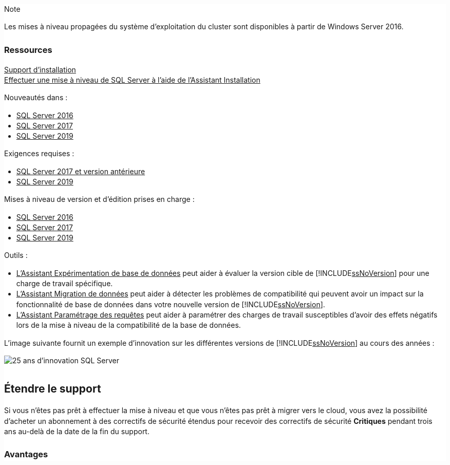   > [!NOTE]
  > Les mises à niveau propagées du système d’exploitation du cluster sont disponibles à partir de Windows Server 2016.

### <a name="resources"></a>Ressources

[Support d’installation](https://www.microsoft.com/evalcenter/evaluate-sql-server-2017-rtm)   
[Effectuer une mise à niveau de SQL Server à l’aide de l’Assistant Installation](../../database-engine/install-windows/upgrade-sql-server-using-the-installation-wizard-setup.md)

Nouveautés dans :
- [SQL Server 2016](../what-s-new-in-sql-server-2016.md)
- [SQL Server 2017](../what-s-new-in-sql-server-2017.md) 
- [SQL Server 2019](../what-s-new-in-sql-server-ver15.md)   

Exigences requises :
- [SQL Server 2017 et version antérieure](../install/hardware-and-software-requirements-for-installing-sql-server.md)  
- [SQL Server 2019](../install/hardware-and-software-requirements-for-installing-sql-server-ver15.md)    

Mises à niveau de version et d’édition prises en charge :
- [SQL Server 2016](../../database-engine/install-windows/supported-version-and-edition-upgrades.md?view=sql-server-2016) 
- [SQL Server 2017](../../database-engine/install-windows/supported-version-and-edition-upgrades-2017.md)
- [SQL Server 2019](../../database-engine/install-windows/supported-version-and-edition-upgrades-version-15.md)

Outils :
-  [L’Assistant Expérimentation de base de données](../../dea/database-experimentation-assistant-overview.md) peut aider à évaluer la version cible de [!INCLUDE[ssNoVersion](../../includes/ssnoversion-md.md)] pour une charge de travail spécifique. 
-  [L’Assistant Migration de données](../../dma/dma-overview.md) peut aider à détecter les problèmes de compatibilité qui peuvent avoir un impact sur la fonctionnalité de base de données dans votre nouvelle version de [!INCLUDE[ssNoVersion](../../includes/ssnoversion-md.md)]. 
-  [L’Assistant Paramétrage des requêtes](../../relational-databases/performance/upgrade-dbcompat-using-qta.md) peut aider à paramétrer des charges de travail susceptibles d’avoir des effets négatifs lors de la mise à niveau de la compatibilité de la base de données.

L’image suivante fournit un exemple d’innovation sur les différentes versions de [!INCLUDE[ssNoVersion](../../includes/ssnoversion-md.md)] au cours des années : 

![25 ans d’innovation SQL Server](media/sql-server-end-of-life-overview/sql-server-version-improvements.png)

## <a name="extend-support"></a>Étendre le support 

Si vous n’êtes pas prêt à effectuer la mise à niveau et que vous n’êtes pas prêt à migrer vers le cloud, vous avez la possibilité d’acheter un abonnement à des correctifs de sécurité étendus pour recevoir des correctifs de sécurité **Critiques** pendant trois ans au-delà de la date de la fin du support.  

### <a name="benefits"></a>Avantages 
